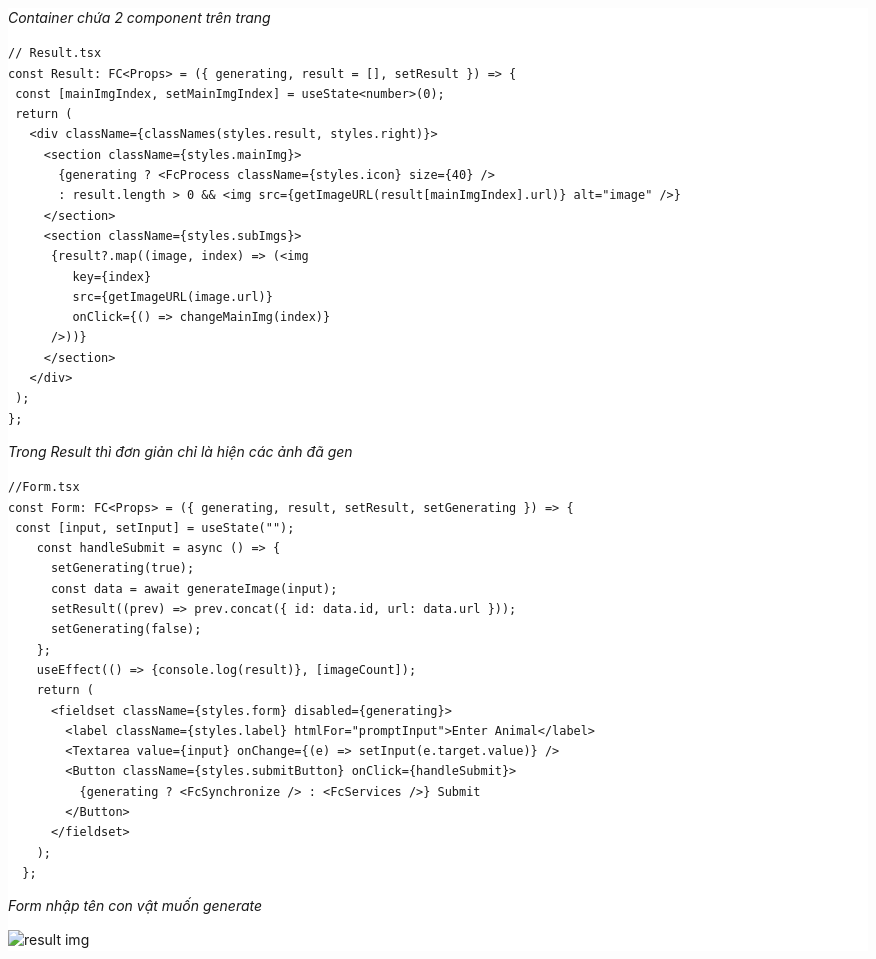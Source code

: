 _Container chứa 2 component trên trang_  
  

```tsx
// Result.tsx
const Result: FC<Props> = ({ generating, result = [], setResult }) => {
 const [mainImgIndex, setMainImgIndex] = useState<number>(0);
 return (
   <div className={classNames(styles.result, styles.right)}>
     <section className={styles.mainImg}>
       {generating ? <FcProcess className={styles.icon} size={40} />
       : result.length > 0 && <img src={getImageURL(result[mainImgIndex].url)} alt="image" />}
     </section>
     <section className={styles.subImgs}>
      {result?.map((image, index) => (<img
         key={index}
         src={getImageURL(image.url)}
         onClick={() => changeMainImg(index)}
      />))}
     </section>
   </div>
 );
};
```

_Trong Result thì đơn giản chỉ là hiện các ảnh đã gen_  
  

```tsx
//Form.tsx
const Form: FC<Props> = ({ generating, result, setResult, setGenerating }) => {
 const [input, setInput] = useState("");
    const handleSubmit = async () => {
      setGenerating(true);
      const data = await generateImage(input);
      setResult((prev) => prev.concat({ id: data.id, url: data.url }));
      setGenerating(false);
    };
    useEffect(() => {console.log(result)}, [imageCount]);
    return (
      <fieldset className={styles.form} disabled={generating}>
        <label className={styles.label} htmlFor="promptInput">Enter Animal</label>
        <Textarea value={input} onChange={(e) => setInput(e.target.value)} />
        <Button className={styles.submitButton} onClick={handleSubmit}>
          {generating ? <FcSynchronize /> : <FcServices />} Submit
        </Button>
      </fieldset>
    );
  };
```

_Form nhập tên con vật muốn generate_  
  

![result img](https://images.viblo.asia/eca86ac6-77ab-4e86-ab0f-eb1b98f103b5.png)

